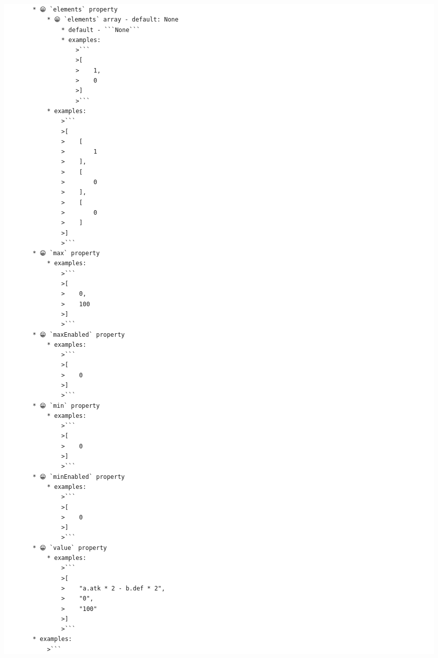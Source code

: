             * 😁 `elements` property
                * 😁 `elements` array - default: None
                    * default - ```None```
                    * examples:
                        >```
                        >[
                        >    1,
                        >    0
                        >]
                        >```
                * examples:
                    >```
                    >[
                    >    [
                    >        1
                    >    ],
                    >    [
                    >        0
                    >    ],
                    >    [
                    >        0
                    >    ]
                    >]
                    >```
            * 😁 `max` property
                * examples:
                    >```
                    >[
                    >    0,
                    >    100
                    >]
                    >```
            * 😁 `maxEnabled` property
                * examples:
                    >```
                    >[
                    >    0
                    >]
                    >```
            * 😁 `min` property
                * examples:
                    >```
                    >[
                    >    0
                    >]
                    >```
            * 😁 `minEnabled` property
                * examples:
                    >```
                    >[
                    >    0
                    >]
                    >```
            * 😁 `value` property
                * examples:
                    >```
                    >[
                    >    "a.atk * 2 - b.def * 2",
                    >    "0",
                    >    "100"
                    >]
                    >```
            * examples:
                >```